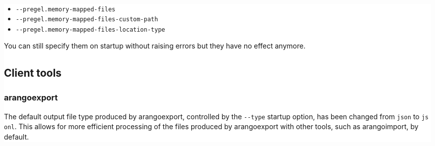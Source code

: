 - `--pregel.memory-mapped-files`
- `--pregel.memory-mapped-files-custom-path`
- `--pregel.memory-mapped-files-location-type`

You can still specify them on startup without raising errors but they have no
effect anymore.

## Client tools

### arangoexport

The default output file type produced by arangoexport, controlled by the `--type`
startup option, has been changed from `json` to `jsonl`.
This allows for more efficient processing of the files produced by arangoexport
with other tools, such as arangoimport, by default.
